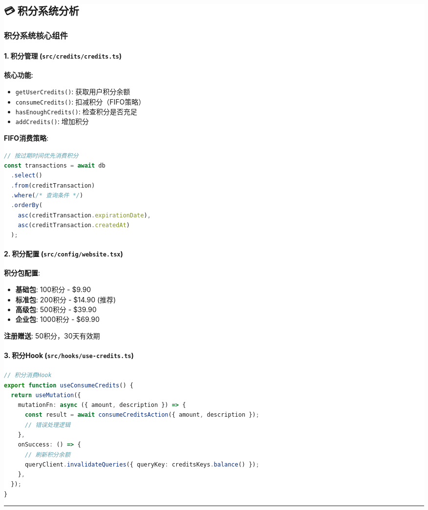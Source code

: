 
## 💳 积分系统分析

### 积分系统核心组件

#### 1. 积分管理 (`src/credits/credits.ts`)

**核心功能**:
- `getUserCredits()`: 获取用户积分余额
- `consumeCredits()`: 扣减积分（FIFO策略）
- `hasEnoughCredits()`: 检查积分是否充足
- `addCredits()`: 增加积分

**FIFO消费策略**:
```typescript
// 按过期时间优先消费积分
const transactions = await db
  .select()
  .from(creditTransaction)
  .where(/* 查询条件 */)
  .orderBy(
    asc(creditTransaction.expirationDate),
    asc(creditTransaction.createdAt)
  );
```

#### 2. 积分配置 (`src/config/website.tsx`)

**积分包配置**:
- **基础包**: 100积分 - $9.90
- **标准包**: 200积分 - $14.90 (推荐)
- **高级包**: 500积分 - $39.90
- **企业包**: 1000积分 - $69.90

**注册赠送**: 50积分，30天有效期

#### 3. 积分Hook (`src/hooks/use-credits.ts`)

```typescript
// 积分消费Hook
export function useConsumeCredits() {
  return useMutation({
    mutationFn: async ({ amount, description }) => {
      const result = await consumeCreditsAction({ amount, description });
      // 错误处理逻辑
    },
    onSuccess: () => {
      // 刷新积分余额
      queryClient.invalidateQueries({ queryKey: creditsKeys.balance() });
    },
  });
}
```

---